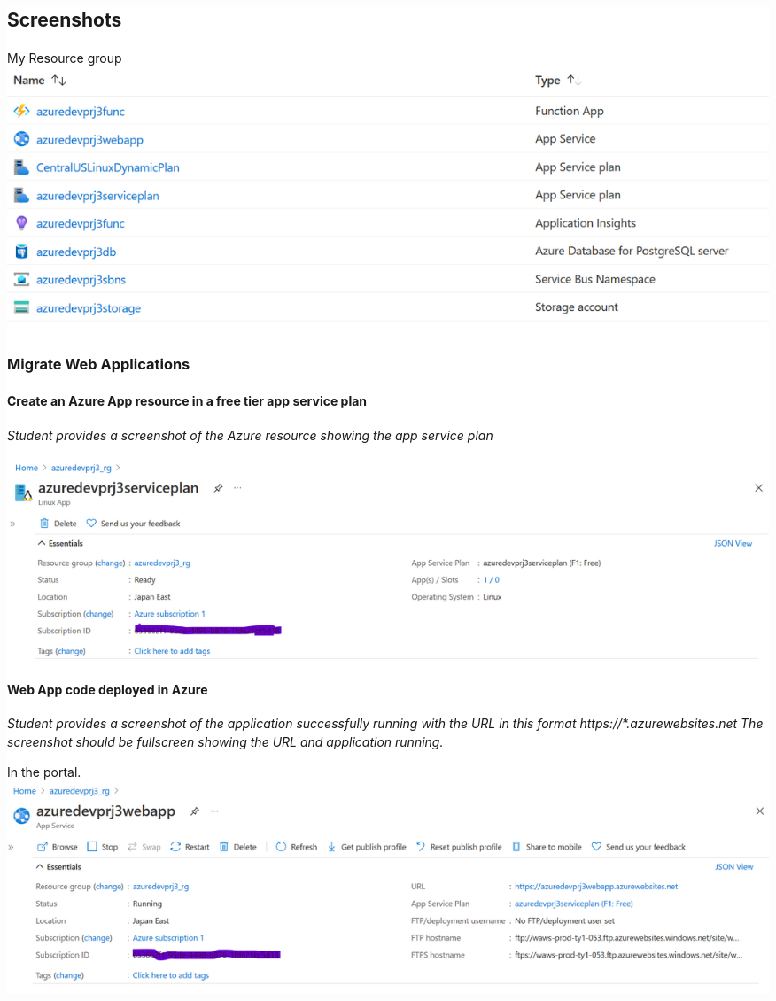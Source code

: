 ## Screenshots

My Resource group
![](img/2021-06-11-15-06-40.png)

### Migrate Web Applications

#### Create an Azure App resource in a free tier app service plan

*Student provides a screenshot of the Azure resource showing the app service plan*

![](img/2021-06-11-15-08-37.png)

#### Web App code deployed in Azure

*Student provides a screenshot of the application successfully running with the URL in this format https://\*.azurewebsites.net The screenshot should be fullscreen showing the URL and application running.*

In the portal.
![](img/2021-06-11-15-11-33.png)
